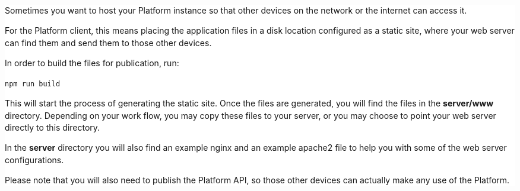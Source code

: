 Sometimes you want to host your Platform instance so that other devices on the network or the internet can access it.

For the Platform client, this means placing the application files in a disk location configured as a static site, where your web server can find them and send them to those other devices.

In order to build the files for publication, run:

```bash
npm run build
```

This will start the process of generating the static site. Once the files are generated, you will find the files in the **server/www** directory. Depending on your work flow, you may copy these files to your server, or you may choose to point your web server directly to this directory.

In the **server** directory you will also find an example nginx and an example apache2 file to help you with some of the web server configurations.

Please note that you will also need to publish the Platform API, so those other devices can actually make any use of the Platform.
